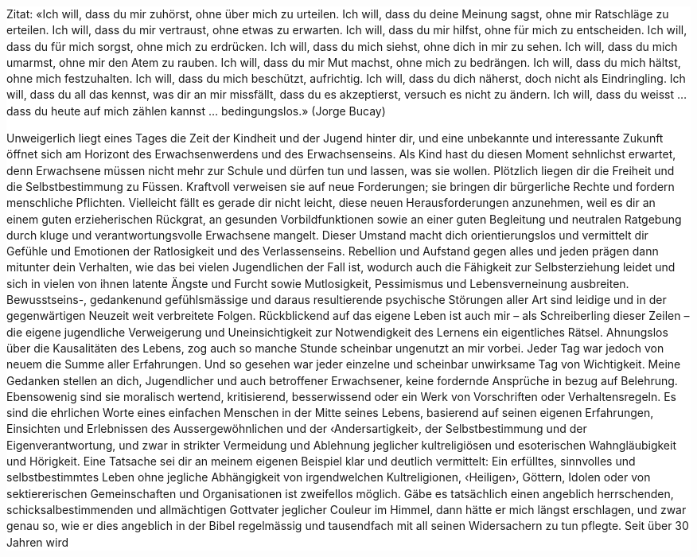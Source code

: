 Zitat: «Ich will, dass du mir zuhörst, ohne über mich zu urteilen. Ich will, dass du deine Meinung sagst, ohne
mir Ratschläge zu erteilen. Ich will, dass du mir vertraust, ohne etwas zu erwarten. Ich will, dass du mir
hilfst, ohne für mich zu entscheiden. Ich will, dass du für mich sorgst, ohne mich zu erdrücken. Ich will, dass
du mich siehst, ohne dich in mir zu sehen. Ich will, dass du mich umarmst, ohne mir den Atem zu rauben.
Ich will, dass du mir Mut machst, ohne mich zu bedrängen. Ich will, dass du mich hältst, ohne mich festzuhalten. Ich will, dass du mich beschützt, aufrichtig. Ich will, dass du dich näherst, doch nicht als Eindringling.
Ich will, dass du all das kennst, was dir an mir missfällt, dass du es akzeptierst, versuch es nicht zu ändern.
Ich will, dass du weisst … dass du heute auf mich zählen kannst … bedingungslos.» (Jorge Bucay)

Unweigerlich liegt eines Tages die Zeit der Kindheit und der Jugend hinter dir, und eine unbekannte und
interessante Zukunft öffnet sich am Horizont des Erwachsenwerdens und des Erwachsenseins. Als Kind hast
du diesen Moment sehnlichst erwartet, denn Erwachsene müssen nicht mehr zur Schule und dürfen tun und
lassen, was sie wollen. Plötzlich liegen dir die Freiheit und die Selbstbestimmung zu Füssen. Kraftvoll verweisen sie auf neue Forderungen; sie bringen dir bürgerliche Rechte und fordern menschliche Pflichten.
Vielleicht fällt es gerade dir nicht leicht, diese neuen Herausforderungen anzunehmen, weil es dir an einem
guten erzieherischen Rückgrat, an gesunden Vorbildfunktionen sowie an einer guten Begleitung und neutralen Ratgebung durch kluge und verantwortungsvolle Erwachsene mangelt. Dieser Umstand macht dich
orientierungslos und vermittelt dir Gefühle und Emotionen der Ratlosigkeit und des Verlassenseins. Rebellion
und Aufstand gegen alles und jeden prägen dann mitunter dein Verhalten, wie das bei vielen Jugendlichen
der Fall ist, wodurch auch die Fähigkeit zur Selbsterziehung leidet und sich in vielen von ihnen latente Ängste
und Furcht sowie Mutlosigkeit, Pessimismus und Lebensverneinung ausbreiten. Bewusstseins-, gedankenund gefühlsmässige und daraus resultierende psychische Störungen aller Art sind leidige und in der gegenwärtigen Neuzeit weit verbreitete Folgen. Rückblickend auf das eigene Leben ist auch mir – als Schreiberling dieser Zeilen – die eigene jugendliche Verweigerung und Uneinsichtigkeit zur Notwendigkeit des
Lernens ein eigentliches Rätsel. Ahnungslos über die Kausalitäten des Lebens, zog auch so manche Stunde
scheinbar ungenutzt an mir vorbei. Jeder Tag war jedoch von neuem die Summe aller Erfahrungen. Und
so gesehen war jeder einzelne und scheinbar unwirksame Tag von Wichtigkeit.
Meine Gedanken stellen an dich, Jugendlicher und auch betroffener Erwachsener, keine fordernde Ansprüche in bezug auf Belehrung. Ebensowenig sind sie moralisch wertend, kritisierend, besserwissend oder
ein Werk von Vorschriften oder Verhaltensregeln. Es sind die ehrlichen Worte eines einfachen Menschen in
der Mitte seines Lebens, basierend auf seinen eigenen Erfahrungen, Einsichten und Erlebnissen des Aussergewöhnlichen und der ‹Andersartigkeit›, der Selbstbestimmung und der Eigenverantwortung, und zwar
in strikter Vermeidung und Ablehnung jeglicher kultreligiösen und esoterischen Wahngläubigkeit und
Hörigkeit.
Eine Tatsache sei dir an meinem eigenen Beispiel klar und deutlich vermittelt: Ein erfülltes, sinnvolles und
selbstbestimmtes Leben ohne jegliche Abhängigkeit von irgendwelchen Kultreligionen, ‹Heiligen›, Göttern,
Idolen oder von sektiererischen Gemeinschaften und Organisationen ist zweifellos möglich. Gäbe es
tatsächlich einen angeblich herrschenden, schicksalbestimmenden und allmächtigen Gottvater jeglicher
Couleur im Himmel, dann hätte er mich längst erschlagen, und zwar genau so, wie er dies angeblich in
der Bibel regelmässig und tausendfach mit all seinen Widersachern zu tun pflegte. Seit über 30 Jahren wird